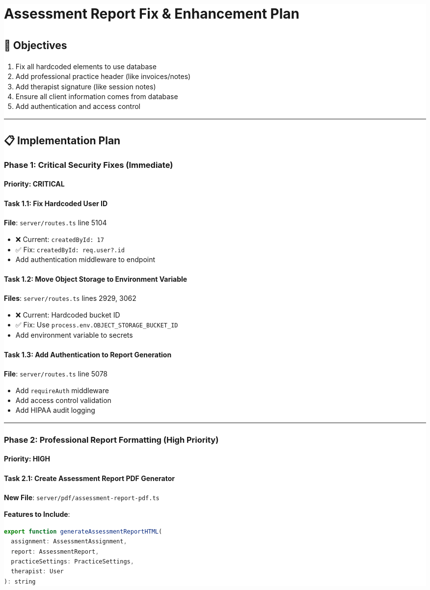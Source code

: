 # Assessment Report Fix & Enhancement Plan

## 🎯 Objectives
1. Fix all hardcoded elements to use database
2. Add professional practice header (like invoices/notes)
3. Add therapist signature (like session notes)
4. Ensure all client information comes from database
5. Add authentication and access control

---

## 📋 Implementation Plan

### Phase 1: Critical Security Fixes (Immediate)
**Priority: CRITICAL**

#### Task 1.1: Fix Hardcoded User ID
**File**: `server/routes.ts` line 5104
- ❌ Current: `createdById: 17`
- ✅ Fix: `createdById: req.user?.id`
- Add authentication middleware to endpoint

#### Task 1.2: Move Object Storage to Environment Variable
**Files**: `server/routes.ts` lines 2929, 3062
- ❌ Current: Hardcoded bucket ID
- ✅ Fix: Use `process.env.OBJECT_STORAGE_BUCKET_ID`
- Add environment variable to secrets

#### Task 1.3: Add Authentication to Report Generation
**File**: `server/routes.ts` line 5078
- Add `requireAuth` middleware
- Add access control validation
- Add HIPAA audit logging

---

### Phase 2: Professional Report Formatting (High Priority)
**Priority: HIGH**

#### Task 2.1: Create Assessment Report PDF Generator
**New File**: `server/pdf/assessment-report-pdf.ts`

**Features to Include**:
```javascript
export function generateAssessmentReportHTML(
  assignment: AssessmentAssignment,
  report: AssessmentReport,
  practiceSettings: PracticeSettings,
  therapist: User
): string
```
